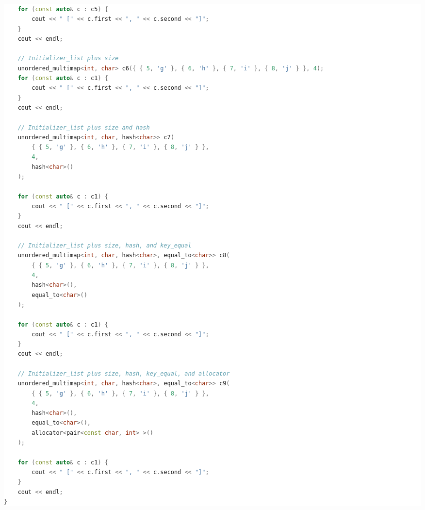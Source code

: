 ```cpp
    for (const auto& c : c5) {
        cout << " [" << c.first << ", " << c.second << "]";
    }
    cout << endl;

    // Initializer_list plus size
    unordered_multimap<int, char> c6({ { 5, 'g' }, { 6, 'h' }, { 7, 'i' }, { 8, 'j' } }, 4);
    for (const auto& c : c1) {
        cout << " [" << c.first << ", " << c.second << "]";
    }
    cout << endl;

    // Initializer_list plus size and hash
    unordered_multimap<int, char, hash<char>> c7(
        { { 5, 'g' }, { 6, 'h' }, { 7, 'i' }, { 8, 'j' } },
        4,
        hash<char>()
    );

    for (const auto& c : c1) {
        cout << " [" << c.first << ", " << c.second << "]";
    }
    cout << endl;

    // Initializer_list plus size, hash, and key_equal
    unordered_multimap<int, char, hash<char>, equal_to<char>> c8(
        { { 5, 'g' }, { 6, 'h' }, { 7, 'i' }, { 8, 'j' } },
        4,
        hash<char>(),
        equal_to<char>()
    );

    for (const auto& c : c1) {
        cout << " [" << c.first << ", " << c.second << "]";
    }
    cout << endl;

    // Initializer_list plus size, hash, key_equal, and allocator
    unordered_multimap<int, char, hash<char>, equal_to<char>> c9(
        { { 5, 'g' }, { 6, 'h' }, { 7, 'i' }, { 8, 'j' } },
        4,
        hash<char>(),
        equal_to<char>(),
        allocator<pair<const char, int> >()
    );

    for (const auto& c : c1) {
        cout << " [" << c.first << ", " << c.second << "]";
    }
    cout << endl;
}
```
